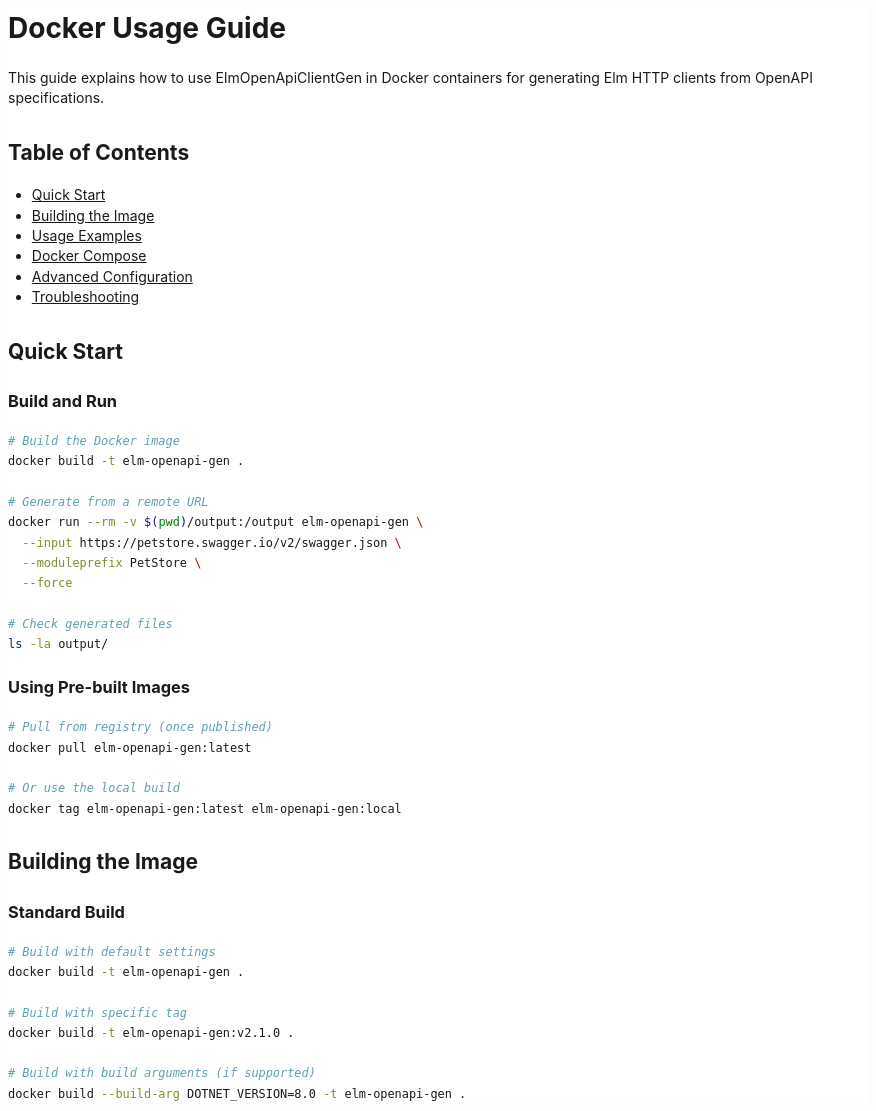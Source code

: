 # Docker Usage Guide

This guide explains how to use ElmOpenApiClientGen in Docker containers for generating Elm HTTP clients from OpenAPI specifications.

## Table of Contents

- [Quick Start](#quick-start)
- [Building the Image](#building-the-image)
- [Usage Examples](#usage-examples)
- [Docker Compose](#docker-compose)
- [Advanced Configuration](#advanced-configuration)
- [Troubleshooting](#troubleshooting)

## Quick Start

### Build and Run

```bash
# Build the Docker image
docker build -t elm-openapi-gen .

# Generate from a remote URL
docker run --rm -v $(pwd)/output:/output elm-openapi-gen \
  --input https://petstore.swagger.io/v2/swagger.json \
  --moduleprefix PetStore \
  --force

# Check generated files
ls -la output/
```

### Using Pre-built Images

```bash
# Pull from registry (once published)
docker pull elm-openapi-gen:latest

# Or use the local build
docker tag elm-openapi-gen:latest elm-openapi-gen:local
```

## Building the Image

### Standard Build

```bash
# Build with default settings
docker build -t elm-openapi-gen .

# Build with specific tag
docker build -t elm-openapi-gen:v2.1.0 .

# Build with build arguments (if supported)
docker build --build-arg DOTNET_VERSION=8.0 -t elm-openapi-gen .
```

